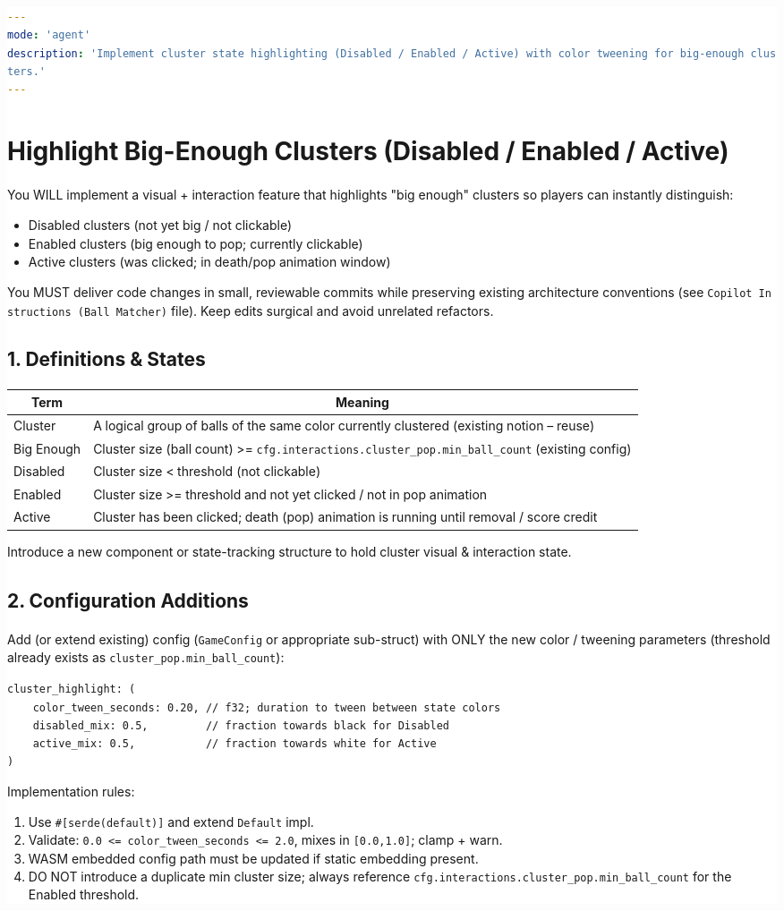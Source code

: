 ```yaml
---
mode: 'agent'
description: 'Implement cluster state highlighting (Disabled / Enabled / Active) with color tweening for big-enough clusters.'
---
```

# Highlight Big-Enough Clusters (Disabled / Enabled / Active)

You WILL implement a visual + interaction feature that highlights "big enough" clusters so players can instantly distinguish:
- Disabled clusters (not yet big / not clickable)
- Enabled clusters (big enough to pop; currently clickable)
- Active clusters (was clicked; in death/pop animation window)

You MUST deliver code changes in small, reviewable commits while preserving existing architecture conventions (see `Copilot Instructions (Ball Matcher)` file). Keep edits surgical and avoid unrelated refactors.

## 1. Definitions & States

| Term | Meaning |
|------|---------|
| Cluster | A logical group of balls of the same color currently clustered (existing notion – reuse) |
| Big Enough | Cluster size (ball count) >= `cfg.interactions.cluster_pop.min_ball_count` (existing config) |
| Disabled | Cluster size < threshold (not clickable) |
| Enabled | Cluster size >= threshold and not yet clicked / not in pop animation |
| Active | Cluster has been clicked; death (pop) animation is running until removal / score credit |

Introduce a new component or state-tracking structure to hold cluster visual & interaction state.

## 2. Configuration Additions
Add (or extend existing) config (`GameConfig` or appropriate sub-struct) with ONLY the new color / tweening parameters (threshold already exists as `cluster_pop.min_ball_count`):
```ron
cluster_highlight: (
    color_tween_seconds: 0.20, // f32; duration to tween between state colors
    disabled_mix: 0.5,         // fraction towards black for Disabled
    active_mix: 0.5,           // fraction towards white for Active
)
```
Implementation rules:
1. Use `#[serde(default)]` and extend `Default` impl.
2. Validate: `0.0 <= color_tween_seconds <= 2.0`, mixes in `[0.0,1.0]`; clamp + warn.
3. WASM embedded config path must be updated if static embedding present.
4. DO NOT introduce a duplicate min cluster size; always reference `cfg.interactions.cluster_pop.min_ball_count` for the Enabled threshold.

